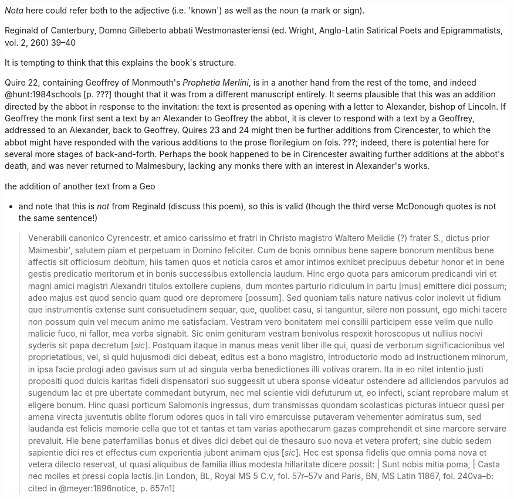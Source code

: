 
*Nota* here could refer both to the adjective (i.e. 'known') as well as the noun (a mark or sign).



Reginald of Canterbury, Domno Gilleberto abbati Westmonasteriensi (ed. Wright, Anglo-Latin Satirical Poets and Epigrammatists, vol. 2, 260) 39–40


It is tempting to think that this explains the book's structure.

Quire 22, containing Geoffrey of Monmouth's *Prophetia Merlini*, is in a another hand from the rest of the tome, and indeed @hunt:1984schools [p. ???] thought that it was from a different manuscript entirely. It seems plausible that this was an addition directed by the abbot in response to the invitation: the text is presented as opening with a letter to Alexander, bishop of Lincoln. If Geoffrey the monk first sent a text by an Alexander to Geoffrey the abbot, it is clever to respond with a text by a Geoffrey, addressed to an Alexander, back to Geoffrey. Quires 23 and 24 might then be further additions from Cirencester, to which the abbot might have responded with the various additions to the prose florilegium on fols. ???; indeed, there is potential here for several more stages of back-and-forth. Perhaps the book happened to be in Cirencester awaiting further additions at the abbot's death, and was never returned to Malmesbury, lacking any monks there with an interest in Alexander's works.

the addition of another text from a Geo

- and note that this is *not* from Reginald (discuss this poem), so this is valid (though the third verse McDonough quotes is not the same sentence!)



> Venerabili canonico Cyrencestr. et amico carissimo et fratri in Christo magistro Waltero Melidie (?) frater S., dictus prior Maimesbir', salutem piam et perpetuam in Domino feliciter. Cum de bonis omnibus bene sapere bonorum mentibus bene affectis sit officiosum debitum, hiis tamen quos et noticia caros et amor intimos exhibet precipuus debetur honor et in bene gestis predicatio meritorum et in bonis successibus extollencia laudum. Hinc ergo quota pars amicorum predicandi viri et magni amici magistri Alexandri titulos extollere cupiens, dum montes parturio ridiculum in partu [mus] emittere dici possum; adeo majus est quod sencio quam quod ore depromere [possum]. Sed quoniam talis nature nativus color inolevit ut fidium que instrumentis extense sunt consuetudinem sequar, que, quolibet casu, si tanguntur, silere non possunt, ego michi tacere non possum quin vel mecum animo me satisfaciam. Vestram vero bonitatem mei consilii participem esse velim que nullo malicie fuco, ni fallor, mea verba signabit. Sic enim genituram vestram benivolus respexit horoscopus ut nullius nocivi syderis sit papa decretum [*sic*]. Postquam itaque in manus meas venit liber ille qui, quasi de verborum significacionibus vel proprietatibus, vel, si quid hujusmodi dici debeat, editus est a bono magistro, introductorio modo ad instructionem minorum, in ipsa facie prologi adeo gavisus sum ut ad singula verba benedictiones illi votivas orarem. Ita in eo nitet intentio justi propositi quod dulcis karitas fideli dispensatori suo suggessit ut ubera sponse videatur ostendere ad alliciendos parvulos ad sugendum lac et pre ubertate commedant butyrum, nec mel scientie vidi defuturum ut, eo infecti, sciant reprobare malum et eligere bonum. Hinc quasi porticum Salomonis ingressus, dum transmissas quondam scolasticas picturas intueor quasi per amena virecta juventutis oblite florum odores quos in tali viro emarcuisse putaveram vehementer admiratus sum, sed laudanda est felicis memorie cella que tot et tantas et tam varias apothecarum gazas comprehendit et sine marcore servare prevaluit. Hie bene paterfamilias bonus et dives dici debet qui de thesauro suo nova et vetera profert; sine dubio sedem sapientie dici res et effectus cum experientia jubent animam ejus [*sic*]. Hec est sponsa fidelis que omnia poma nova et vetera dilecto reservat, ut quasi aliquibus de familia illius modesta hillaritate dicere possit:
> | Sunt nobis mitia poma,
> | Casta nec molles et pressi copia lactis.[in London, BL, Royal MS 5 C.v, fol. 57r–57v and Paris, BN, MS Latin 11867, fol. 240va–b: cited in @meyer:1896notice, p. 657n1]
